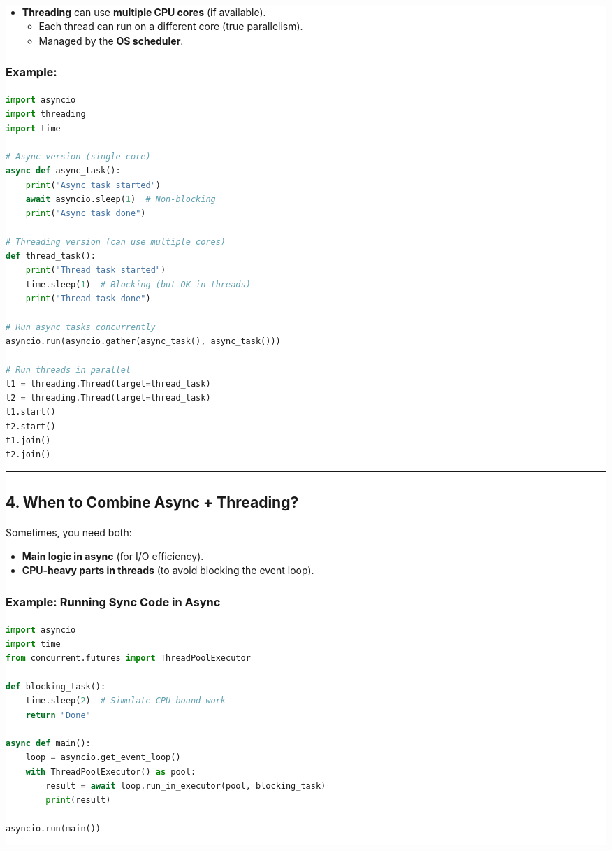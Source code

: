 - **Threading** can use **multiple CPU cores** (if available).  
  - Each thread can run on a different core (true parallelism).
  - Managed by the **OS scheduler**.

### **Example:**
```python
import asyncio
import threading
import time

# Async version (single-core)
async def async_task():
    print("Async task started")
    await asyncio.sleep(1)  # Non-blocking
    print("Async task done")

# Threading version (can use multiple cores)
def thread_task():
    print("Thread task started")
    time.sleep(1)  # Blocking (but OK in threads)
    print("Thread task done")

# Run async tasks concurrently
asyncio.run(asyncio.gather(async_task(), async_task()))

# Run threads in parallel
t1 = threading.Thread(target=thread_task)
t2 = threading.Thread(target=thread_task)
t1.start()
t2.start()
t1.join()
t2.join()
```

---

## **4. When to Combine Async + Threading?**
Sometimes, you need both:
- **Main logic in async** (for I/O efficiency).
- **CPU-heavy parts in threads** (to avoid blocking the event loop).

### **Example: Running Sync Code in Async**
```python
import asyncio
import time
from concurrent.futures import ThreadPoolExecutor

def blocking_task():
    time.sleep(2)  # Simulate CPU-bound work
    return "Done"

async def main():
    loop = asyncio.get_event_loop()
    with ThreadPoolExecutor() as pool:
        result = await loop.run_in_executor(pool, blocking_task)
        print(result)

asyncio.run(main())
```

---